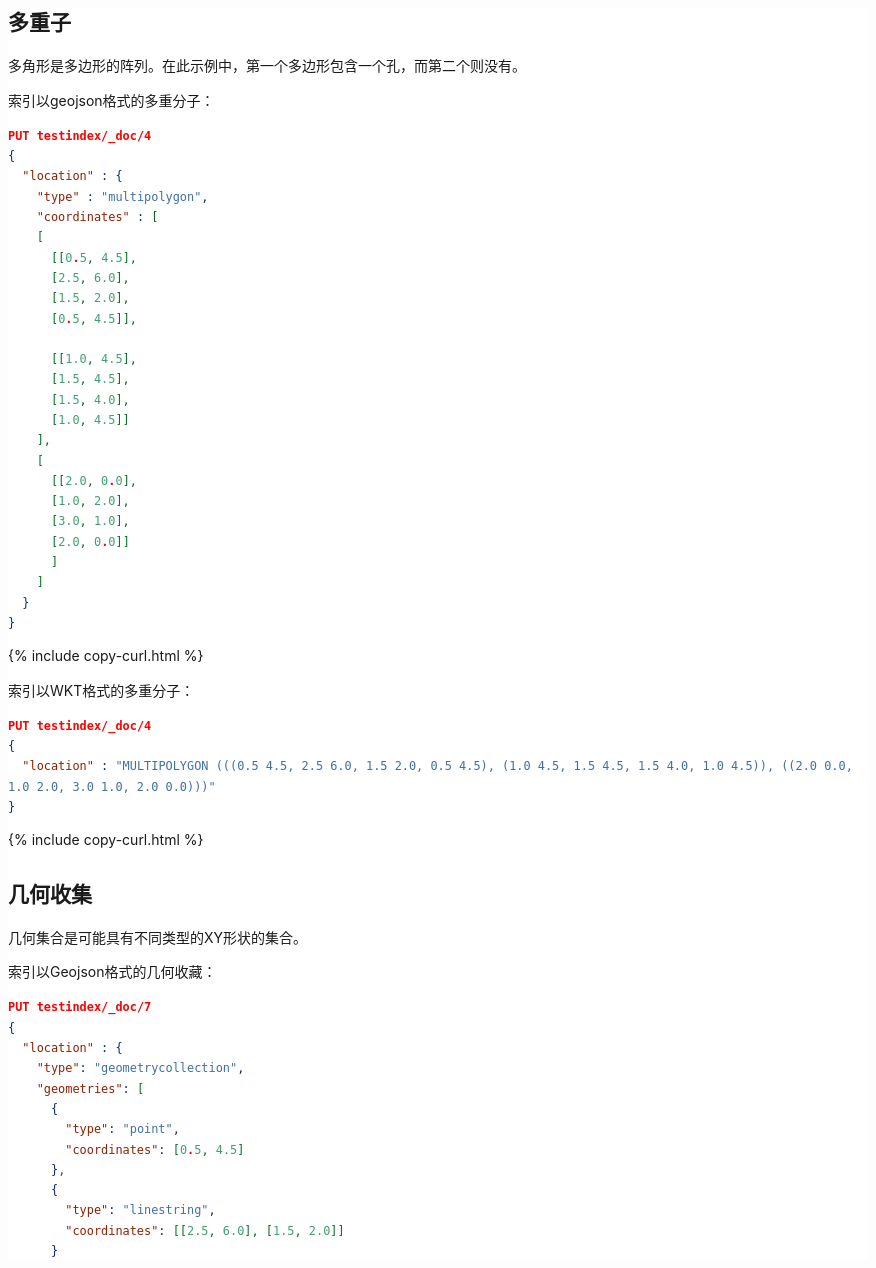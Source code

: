 ## 多重子

多角形是多边形的阵列。在此示例中，第一个多边形包含一个孔，而第二个则没有。

索引以geojson格式的多重分子：

```json
PUT testindex/_doc/4
{
  "location" : {
    "type" : "multipolygon",
    "coordinates" : [
    [
      [[0.5, 4.5], 
      [2.5, 6.0], 
      [1.5, 2.0], 
      [0.5, 4.5]],
      
      [[1.0, 4.5], 
      [1.5, 4.5], 
      [1.5, 4.0], 
      [1.0, 4.5]]
    ],
    [
      [[2.0, 0.0], 
      [1.0, 2.0], 
      [3.0, 1.0], 
      [2.0, 0.0]]
      ]
    ]
  }
}
```
{% include copy-curl.html %}

索引以WKT格式的多重分子：

```json
PUT testindex/_doc/4
{
  "location" : "MULTIPOLYGON (((0.5 4.5, 2.5 6.0, 1.5 2.0, 0.5 4.5), (1.0 4.5, 1.5 4.5, 1.5 4.0, 1.0 4.5)), ((2.0 0.0, 1.0 2.0, 3.0 1.0, 2.0 0.0)))"
}
```
{% include copy-curl.html %}

## 几何收集

几何集合是可能具有不同类型的XY形状的集合。

索引以Geojson格式的几何收藏：

```json
PUT testindex/_doc/7
{
  "location" : {
    "type": "geometrycollection",
    "geometries": [
      {
        "type": "point",
        "coordinates": [0.5, 4.5]
      },
      {
        "type": "linestring",
        "coordinates": [[2.5, 6.0], [1.5, 2.0]]
      }
```
